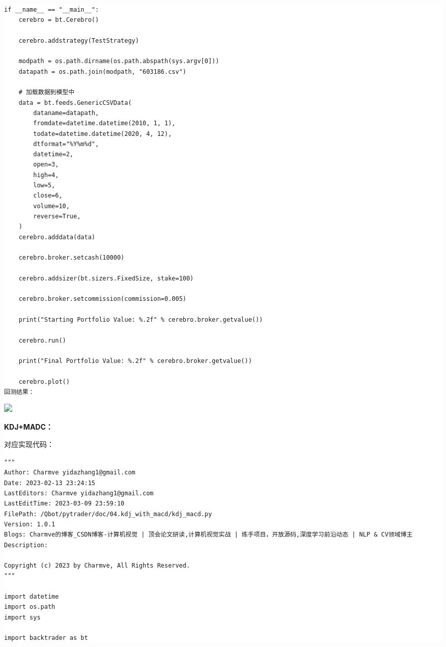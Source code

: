 ```
if __name__ == "__main__":
    cerebro = bt.Cerebro()

    cerebro.addstrategy(TestStrategy)

    modpath = os.path.dirname(os.path.abspath(sys.argv[0]))
    datapath = os.path.join(modpath, "603186.csv")

    # 加载数据到模型中
    data = bt.feeds.GenericCSVData(
        dataname=datapath,
        fromdate=datetime.datetime(2010, 1, 1),
        todate=datetime.datetime(2020, 4, 12),
        dtformat="%Y%m%d",
        datetime=2,
        open=3,
        high=4,
        low=5,
        close=6,
        volume=10,
        reverse=True,
    )
    cerebro.adddata(data)

    cerebro.broker.setcash(10000)

    cerebro.addsizer(bt.sizers.FixedSize, stake=100)

    cerebro.broker.setcommission(commission=0.005)

    print("Starting Portfolio Value: %.2f" % cerebro.broker.getvalue())

    cerebro.run()

    print("Final Portfolio Value: %.2f" % cerebro.broker.getvalue())

    cerebro.plot()
回测结果：
```
![](https://picx.zhimg.com/50/v2-ca15220bdb3b0e58c1122c691a75ebcf_720w.jpg?source=1def8aca)  
  
**KDJ+MADC：**  
  
对应实现代码：

```
"""
Author: Charmve yidazhang1@gmail.com
Date: 2023-02-13 23:24:15
LastEditors: Charmve yidazhang1@gmail.com
LastEditTime: 2023-03-09 23:59:10
FilePath: /Qbot/pytrader/doc/04.kdj_with_macd/kdj_macd.py
Version: 1.0.1
Blogs: Charmve的博客_CSDN博客-计算机视觉 | 顶会论文研读,计算机视觉实战 | 练手项目，开放源码,深度学习前沿动态 | NLP & CV领域博主
Description: 

Copyright (c) 2023 by Charmve, All Rights Reserved. 
"""

import datetime
import os.path
import sys

import backtrader as bt
```